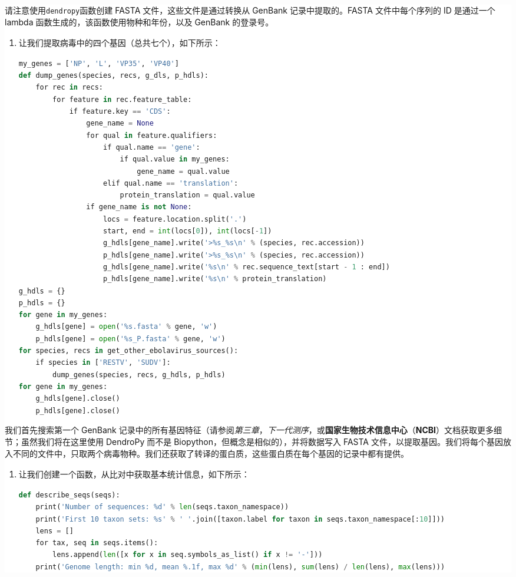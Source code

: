 请注意使用`dendropy`函数创建 FASTA 文件，这些文件是通过转换从 GenBank 记录中提取的。FASTA 文件中每个序列的 ID 是通过一个 lambda 函数生成的，该函数使用物种和年份，以及 GenBank 的登录号。

1.  让我们提取病毒中的四个基因（总共七个），如下所示：

    ```py
    my_genes = ['NP', 'L', 'VP35', 'VP40']
    def dump_genes(species, recs, g_dls, p_hdls):
        for rec in recs:
            for feature in rec.feature_table:
                if feature.key == 'CDS':
                    gene_name = None
                    for qual in feature.qualifiers:
                        if qual.name == 'gene':
                            if qual.value in my_genes:
                                gene_name = qual.value
                        elif qual.name == 'translation':
                            protein_translation = qual.value
                    if gene_name is not None:
                        locs = feature.location.split('.')
                        start, end = int(locs[0]), int(locs[-1])
                        g_hdls[gene_name].write('>%s_%s\n' % (species, rec.accession))
                        p_hdls[gene_name].write('>%s_%s\n' % (species, rec.accession))
                        g_hdls[gene_name].write('%s\n' % rec.sequence_text[start - 1 : end])
                        p_hdls[gene_name].write('%s\n' % protein_translation)
    g_hdls = {}
    p_hdls = {}
    for gene in my_genes:
        g_hdls[gene] = open('%s.fasta' % gene, 'w')
        p_hdls[gene] = open('%s_P.fasta' % gene, 'w')
    for species, recs in get_other_ebolavirus_sources():
        if species in ['RESTV', 'SUDV']:
            dump_genes(species, recs, g_hdls, p_hdls)
    for gene in my_genes:
        g_hdls[gene].close()
        p_hdls[gene].close()
    ```

我们首先搜索第一个 GenBank 记录中的所有基因特征（请参阅*第三章*，*下一代测序*，或**国家生物技术信息中心**（**NCBI**）文档获取更多细节；虽然我们将在这里使用 DendroPy 而不是 Biopython，但概念是相似的），并将数据写入 FASTA 文件，以提取基因。我们将每个基因放入不同的文件中，只取两个病毒物种。我们还获取了转译的蛋白质，这些蛋白质在每个基因的记录中都有提供。

1.  让我们创建一个函数，从比对中获取基本统计信息，如下所示：

    ```py
    def describe_seqs(seqs):
        print('Number of sequences: %d' % len(seqs.taxon_namespace))
        print('First 10 taxon sets: %s' % ' '.join([taxon.label for taxon in seqs.taxon_namespace[:10]]))
        lens = []
        for tax, seq in seqs.items():
            lens.append(len([x for x in seq.symbols_as_list() if x != '-']))
        print('Genome length: min %d, mean %.1f, max %d' % (min(lens), sum(lens) / len(lens), max(lens)))
    ```

